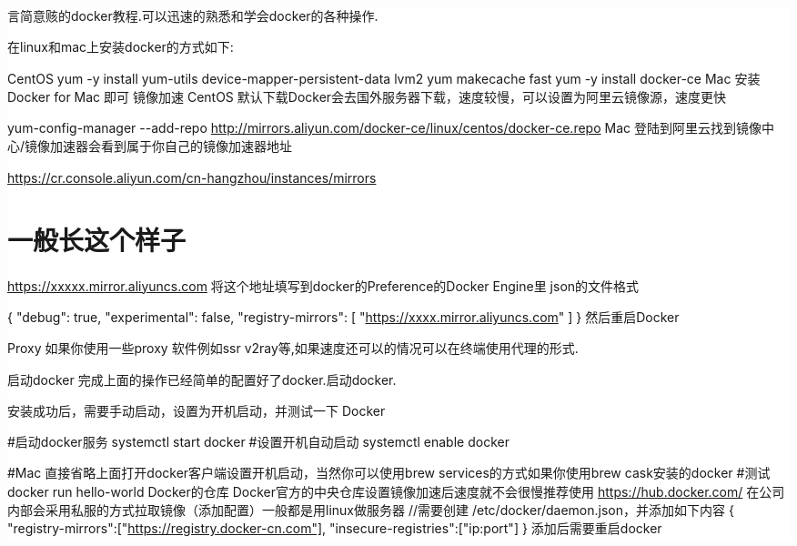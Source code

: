 言简意赅的docker教程.可以迅速的熟悉和学会docker的各种操作.

在linux和mac上安装docker的方式如下:

CentOS
yum -y install yum-utils device-mapper-persistent-data lvm2
yum makecache fast
yum -y install docker-ce
Mac 安装 Docker for Mac 即可
镜像加速
CentOS
默认下载Docker会去国外服务器下载，速度较慢，可以设置为阿里云镜像源，速度更快

yum-config-manager --add-repo http://mirrors.aliyun.com/docker-ce/linux/centos/docker-ce.repo
Mac
登陆到阿里云找到镜像中心/镜像加速器会看到属于你自己的镜像加速器地址

https://cr.console.aliyun.com/cn-hangzhou/instances/mirrors

# 一般长这个样子
https://xxxxx.mirror.aliyuncs.com
将这个地址填写到docker的Preference的Docker Engine里 json的文件格式

{
  "debug": true,
  "experimental": false,
  "registry-mirrors": [
    "https://xxxx.mirror.aliyuncs.com"
  ]
}
然后重启Docker

Proxy
如果你使用一些proxy 软件例如ssr v2ray等,如果速度还可以的情况可以在终端使用代理的形式.

启动docker
完成上面的操作已经简单的配置好了docker.启动docker.

安装成功后，需要手动启动，设置为开机启动，并测试一下 Docker

#启动docker服务
systemctl start docker
#设置开机自动启动
systemctl enable docker

#Mac 直接省略上面打开docker客户端设置开机启动，当然你可以使用brew services的方式如果你使用brew cask安装的docker
#测试
docker run hello-world
Docker的仓库
Docker官方的中央仓库设置镜像加速后速度就不会很慢推荐使用
https://hub.docker.com/
在公司内部会采用私服的方式拉取镜像（添加配置）一般都是用linux做服务器
//需要创建 /etc/docker/daemon.json，并添加如下内容
{
    "registry-mirrors":["https://registry.docker-cn.com"],
    "insecure-registries":["ip:port"]
}
添加后需要重启docker
